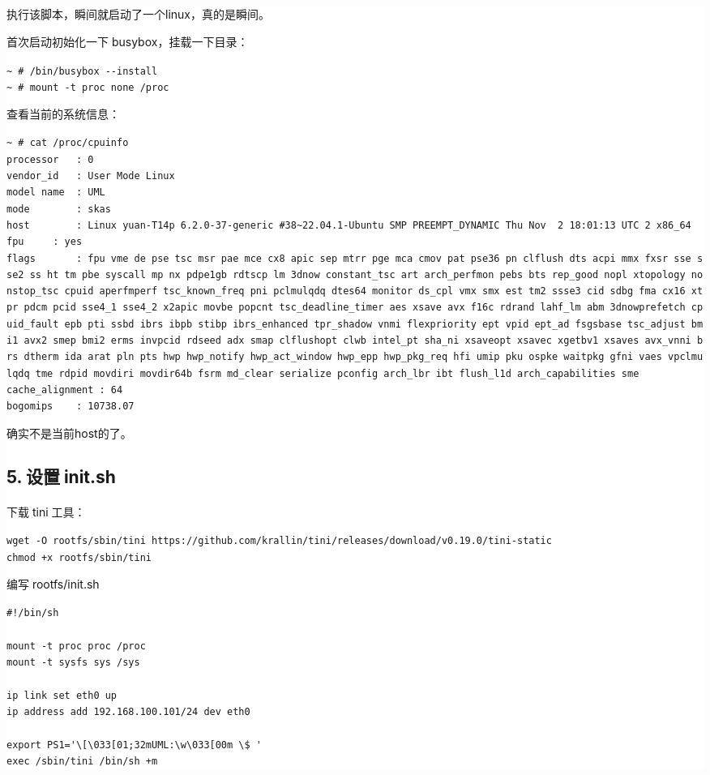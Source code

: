 执行该脚本，瞬间就启动了一个linux，真的是瞬间。

首次启动初始化一下 busybox，挂载一下目录：

```shell
~ # /bin/busybox --install
~ # mount -t proc none /proc
```

查看当前的系统信息：

```shell
~ # cat /proc/cpuinfo 
processor	: 0
vendor_id	: User Mode Linux
model name	: UML
mode		: skas
host		: Linux yuan-T14p 6.2.0-37-generic #38~22.04.1-Ubuntu SMP PREEMPT_DYNAMIC Thu Nov  2 18:01:13 UTC 2 x86_64
fpu		: yes
flags		: fpu vme de pse tsc msr pae mce cx8 apic sep mtrr pge mca cmov pat pse36 pn clflush dts acpi mmx fxsr sse sse2 ss ht tm pbe syscall mp nx pdpe1gb rdtscp lm 3dnow constant_tsc art arch_perfmon pebs bts rep_good nopl xtopology nonstop_tsc cpuid aperfmperf tsc_known_freq pni pclmulqdq dtes64 monitor ds_cpl vmx smx est tm2 ssse3 cid sdbg fma cx16 xtpr pdcm pcid sse4_1 sse4_2 x2apic movbe popcnt tsc_deadline_timer aes xsave avx f16c rdrand lahf_lm abm 3dnowprefetch cpuid_fault epb pti ssbd ibrs ibpb stibp ibrs_enhanced tpr_shadow vnmi flexpriority ept vpid ept_ad fsgsbase tsc_adjust bmi1 avx2 smep bmi2 erms invpcid rdseed adx smap clflushopt clwb intel_pt sha_ni xsaveopt xsavec xgetbv1 xsaves avx_vnni brs dtherm ida arat pln pts hwp hwp_notify hwp_act_window hwp_epp hwp_pkg_req hfi umip pku ospke waitpkg gfni vaes vpclmulqdq tme rdpid movdiri movdir64b fsrm md_clear serialize pconfig arch_lbr ibt flush_l1d arch_capabilities sme
cache_alignment	: 64
bogomips	: 10738.07

```

确实不是当前host的了。



## 5. 设置 init.sh

下载 tini 工具：

```shell
wget -O rootfs/sbin/tini https://github.com/krallin/tini/releases/download/v0.19.0/tini-static
chmod +x rootfs/sbin/tini
```



编写 rootfs/init.sh

```shell
#!/bin/sh

mount -t proc proc /proc
mount -t sysfs sys /sys

ip link set eth0 up
ip address add 192.168.100.101/24 dev eth0

export PS1='\[\033[01;32mUML:\w\033[00m \$ '
exec /sbin/tini /bin/sh +m
```
